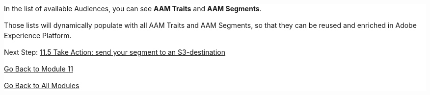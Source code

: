 In the list of available Audiences, you can see **AAM Traits** and **AAM Segments**.

Those lists will dynamically populate with all AAM Traits and AAM Segments, so that they can be reused and enriched in Adobe Experience Platform.

Next Step: [11.5 Take Action: send your segment to an S3-destination](./ex5.md)

[Go Back to Module 11](./real-time-cdp-build-a-segment-take-action.md)

[Go Back to All Modules](../../overview.md)
